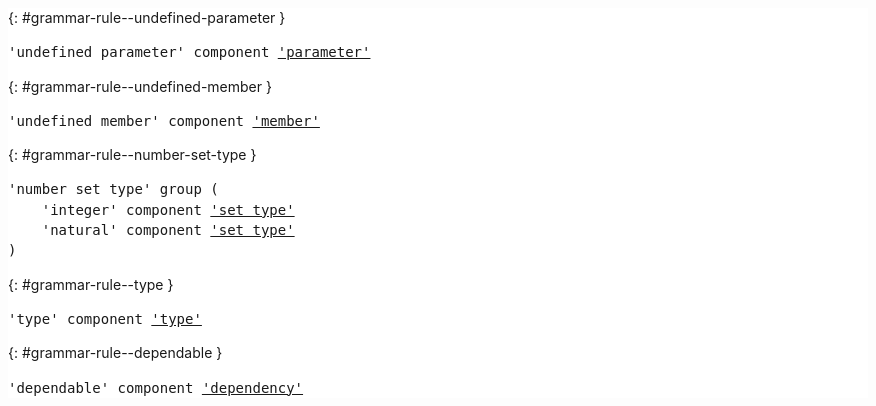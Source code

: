 {: #grammar-rule--undefined-parameter }
<div class="language-js highlighter-rouge">
<div class="highlight">
<pre class="highlight language-js code-custom">
'<span class="token string">undefined parameter</span>' component <a href="#grammar-rule--parameter">'parameter'</a>
</pre>
</div>
</div>

{: #grammar-rule--undefined-member }
<div class="language-js highlighter-rouge">
<div class="highlight">
<pre class="highlight language-js code-custom">
'<span class="token string">undefined member</span>' component <a href="#grammar-rule--member">'member'</a>
</pre>
</div>
</div>

{: #grammar-rule--number-set-type }
<div class="language-js highlighter-rouge">
<div class="highlight">
<pre class="highlight language-js code-custom">
'<span class="token string">number set type</span>' group (
	'<span class="token string">integer</span>' component <a href="#grammar-rule--set-type">'set type'</a>
	'<span class="token string">natural</span>' component <a href="#grammar-rule--set-type">'set type'</a>
)
</pre>
</div>
</div>

{: #grammar-rule--type }
<div class="language-js highlighter-rouge">
<div class="highlight">
<pre class="highlight language-js code-custom">
'<span class="token string">type</span>' component <a href="#grammar-rule--type">'type'</a>
</pre>
</div>
</div>

{: #grammar-rule--dependable }
<div class="language-js highlighter-rouge">
<div class="highlight">
<pre class="highlight language-js code-custom">
'<span class="token string">dependable</span>' component <a href="#grammar-rule--dependency">'dependency'</a>
</pre>
</div>
</div>
